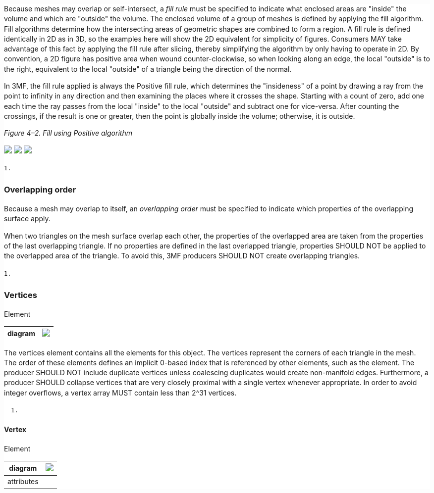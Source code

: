 Because meshes may overlap or self-intersect, a _fill rule_ must be specified to indicate what enclosed areas are "inside" the volume and which are "outside" the volume. The enclosed volume of a group of meshes is defined by applying the fill algorithm. Fill algorithms determine how the intersecting areas of geometric shapes are combined to form a region. A fill rule is defined identically in 2D as in 3D, so the examples here will show the 2D equivalent for simplicity of figures. Consumers MAY take advantage of this fact by applying the fill rule after slicing, thereby simplifying the algorithm by only having to operate in 2D. By convention, a 2D figure has positive area when wound counter-clockwise, so when looking along an edge, the local "outside" is to the right, equivalent to the local "outside" of a triangle being the direction of the normal.

In 3MF, the fill rule applied is always the Positive fill rule, which determines the "insideness" of a point by drawing a ray from the point to infinity in any direction and then examining the places where it crosses the shape. Starting with a count of zero, add one each time the ray passes from the local "inside" to the local "outside" and subtract one for vice-versa. After counting the crossings, if the result is one or greater, then the point is globally inside the volume; otherwise, it is outside.

_Figure 4–2. Fill using Positive algorithm_

![](3MFCoreSpecv122a_html_8e08e518929d532a.png) ![](3MFCoreSpecv122a_html_4218c10f8aa74945.png) ![](3MFCoreSpecv122a_html_dc34eda9137c6ff0.png)

    1.
### Overlapping order

Because a mesh may overlap to itself, an _overlapping order_ must be specified to indicate which properties of the overlapping surface apply.

When two triangles on the mesh surface overlap each other, the properties of the overlapped area are taken from the properties of the last overlapping triangle. If no properties are defined in the last overlapped triangle, properties SHOULD NOT be applied to the overlapped area of the triangle. To avoid this, 3MF producers SHOULD NOT create overlapping triangles.

    1.
### Vertices

Element **<vertices>**

| diagram | ![](3MFCoreSpecv122a_html_6c8c91c2a6ca4483.png) |
| --- | --- |

The vertices element contains all the <vertex> elements for this object. The vertices represent the corners of each triangle in the mesh. The order of these elements defines an implicit 0-based index that is referenced by other elements, such as the <triangle> element. The producer SHOULD NOT include duplicate vertices unless coalescing duplicates would create non-manifold edges. Furthermore, a producer SHOULD collapse vertices that are very closely proximal with a single vertex whenever appropriate. In order to avoid integer overflows, a vertex array MUST contain less than 2^31 vertices.

      1.
#### Vertex

Element **<vertex>**

| diagram | ![](3MFCoreSpecv122a_html_70932ace94d3a502.png) |
| --- | --- |
| attributes |
